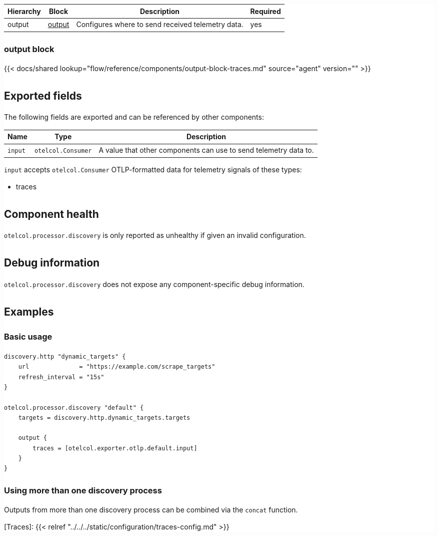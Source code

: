 Hierarchy | Block | Description | Required
--------- | ----- | ----------- | --------
output | [output][] | Configures where to send received telemetry data. | yes

[output]: #output-block

### output block

{{< docs/shared lookup="flow/reference/components/output-block-traces.md" source="agent" version="<AGENT VERSION>" >}}

## Exported fields

The following fields are exported and can be referenced by other components:

Name | Type | Description
---- | ---- | -----------
`input` | `otelcol.Consumer` | A value that other components can use to send telemetry data to.

`input` accepts `otelcol.Consumer` OTLP-formatted data for telemetry signals of these types:
* traces

## Component health

`otelcol.processor.discovery` is only reported as unhealthy if given an invalid
configuration.

## Debug information

`otelcol.processor.discovery` does not expose any component-specific debug
information.

## Examples

### Basic usage
```river
discovery.http "dynamic_targets" {
    url              = "https://example.com/scrape_targets"
    refresh_interval = "15s"
}

otelcol.processor.discovery "default" {
    targets = discovery.http.dynamic_targets.targets

    output {
        traces = [otelcol.exporter.otlp.default.input]
    }
}
```

### Using more than one discovery process

Outputs from more than one discovery process can be combined via the `concat` function.


[Prometheus data model]: https://prometheus.io/docs/concepts/data_model/#metric-names-and-labels
[OTEL sem conv]: https://github.com/open-telemetry/semantic-conventions/blob/main/docs/README.md
[Traces]: {{< relref "../../../static/configuration/traces-config.md" >}}